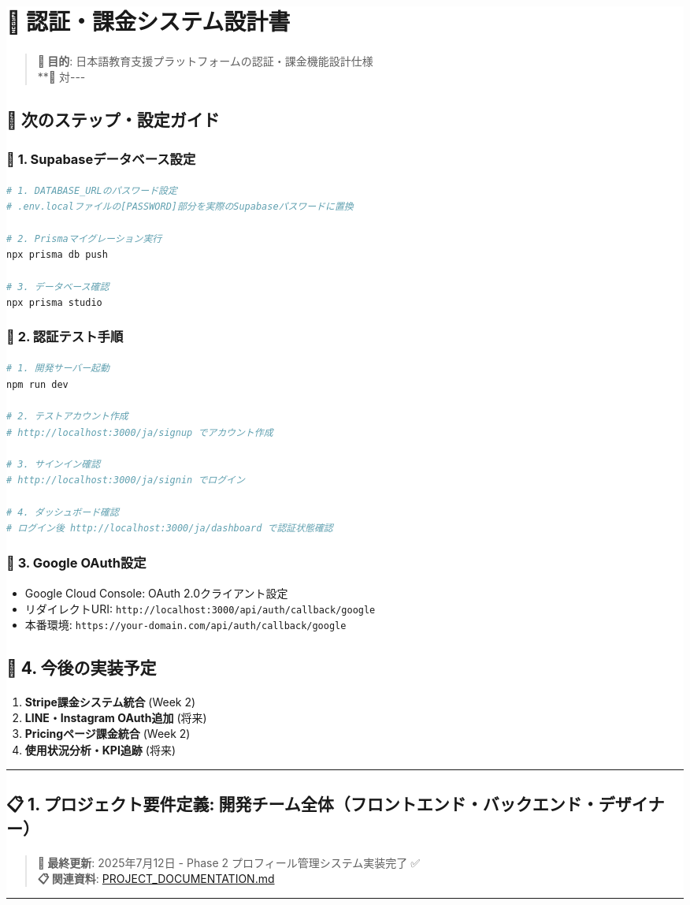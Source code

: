 # 🚀 認証・課金システム設計書

> **📖 目的**: 日本語教育支援プラットフォームの認証・課金機能設計仕様  
> **🎯 対---

## 🚀 **次のステップ・設定ガイド**

### 🔧 **1. Supabaseデータベース設定**
```bash
# 1. DATABASE_URLのパスワード設定
# .env.localファイルの[PASSWORD]部分を実際のSupabaseパスワードに置換

# 2. Prismaマイグレーション実行
npx prisma db push

# 3. データベース確認
npx prisma studio
```

### 🎯 **2. 認証テスト手順**
```bash
# 1. 開発サーバー起動
npm run dev

# 2. テストアカウント作成
# http://localhost:3000/ja/signup でアカウント作成

# 3. サインイン確認
# http://localhost:3000/ja/signin でログイン

# 4. ダッシュボード確認
# ログイン後 http://localhost:3000/ja/dashboard で認証状態確認
```

### 📱 **3. Google OAuth設定**
- Google Cloud Console: OAuth 2.0クライアント設定
- リダイレクトURI: `http://localhost:3000/api/auth/callback/google`
- 本番環境: `https://your-domain.com/api/auth/callback/google`

## 🔄 **4. 今後の実装予定**
1. **Stripe課金システム統合** (Week 2)
2. **LINE・Instagram OAuth追加** (将来)
3. **Pricingページ課金統合** (Week 2)
4. **使用状況分析・KPI追跡** (将来)

---

## 📋 **1. プロジェクト要件定義**: 開発チーム全体（フロントエンド・バックエンド・デザイナー）  
> **🔄 最終更新**: 2025年7月12日 - Phase 2 プロフィール管理システム実装完了 ✅  
> **📋 関連資料**: [PROJECT_DOCUMENTATION.md](./PROJECT_DOCUMENTATION.md)

---